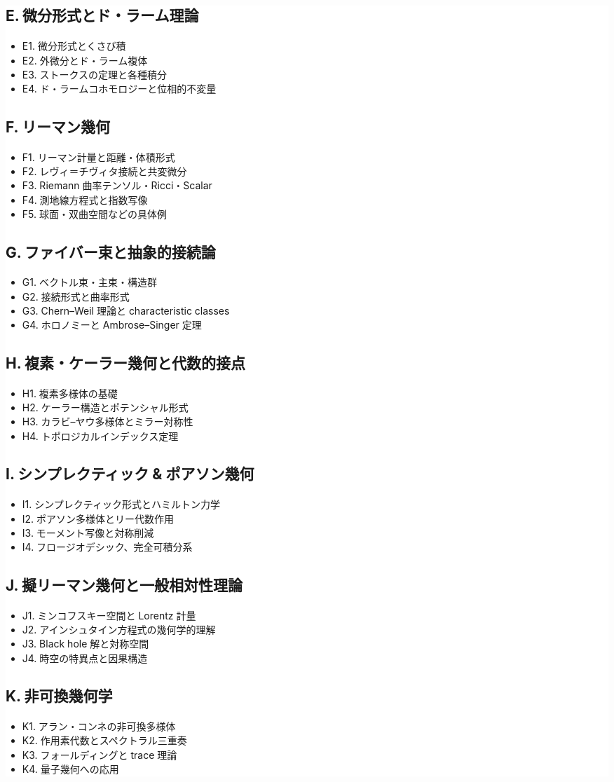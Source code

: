 ## E. 微分形式とド・ラーム理論

* E1. 微分形式とくさび積
* E2. 外微分とド・ラーム複体
* E3. ストークスの定理と各種積分
* E4. ド・ラームコホモロジーと位相的不変量

## F. リーマン幾何

* F1. リーマン計量と距離・体積形式
* F2. レヴィ＝チヴィタ接続と共変微分
* F3. Riemann 曲率テンソル・Ricci・Scalar
* F4. 測地線方程式と指数写像
* F5. 球面・双曲空間などの具体例

## G. ファイバー束と抽象的接続論

* G1. ベクトル束・主束・構造群
* G2. 接続形式と曲率形式
* G3. Chern–Weil 理論と characteristic classes
* G4. ホロノミーと Ambrose–Singer 定理

## H. 複素・ケーラー幾何と代数的接点

* H1. 複素多様体の基礎
* H2. ケーラー構造とポテンシャル形式
* H3. カラビ–ヤウ多様体とミラー対称性
* H4. トポロジカルインデックス定理

## I. シンプレクティック & ポアソン幾何

* I1. シンプレクティック形式とハミルトン力学
* I2. ポアソン多様体とリー代数作用
* I3. モーメント写像と対称削減
* I4. フロージオデシック、完全可積分系

## J. 擬リーマン幾何と一般相対性理論

* J1. ミンコフスキー空間と Lorentz 計量
* J2. アインシュタイン方程式の幾何学的理解
* J3. Black hole 解と対称空間
* J4. 時空の特異点と因果構造

## K. 非可換幾何学

* K1. アラン・コンネの非可換多様体
* K2. 作用素代数とスペクトラル三重奏
* K3. フォールディングと trace 理論
* K4. 量子幾何への応用
